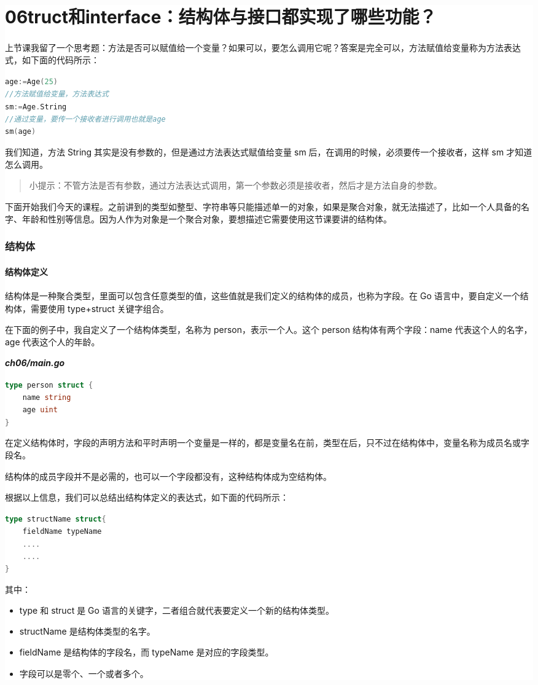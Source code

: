 # 06truct和interface：结构体与接口都实现了哪些功能？

上节课我留了一个思考题：方法是否可以赋值给一个变量？如果可以，要怎么调用它呢？答案是完全可以，方法赋值给变量称为方法表达式，如下面的代码所示：

```go
age:=Age(25)
//方法赋值给变量，方法表达式
sm:=Age.String
//通过变量，要传一个接收者进行调用也就是age
sm(age)
```

我们知道，方法 String 其实是没有参数的，但是通过方法表达式赋值给变量 sm 后，在调用的时候，必须要传一个接收者，这样 sm 才知道怎么调用。
> 小提示：不管方法是否有参数，通过方法表达式调用，第一个参数必须是接收者，然后才是方法自身的参数。

下面开始我们今天的课程。之前讲到的类型如整型、字符串等只能描述单一的对象，如果是聚合对象，就无法描述了，比如一个人具备的名字、年龄和性别等信息。因为人作为对象是一个聚合对象，要想描述它需要使用这节课要讲的结构体。

### 结构体

#### 结构体定义

结构体是一种聚合类型，里面可以包含任意类型的值，这些值就是我们定义的结构体的成员，也称为字段。在 Go 语言中，要自定义一个结构体，需要使用 type+struct 关键字组合。

在下面的例子中，我自定义了一个结构体类型，名称为 person，表示一个人。这个 person 结构体有两个字段：name 代表这个人的名字，age 代表这个人的年龄。

***ch06/main.go***

```go
type person struct {
    name string
    age uint
}
```

在定义结构体时，字段的声明方法和平时声明一个变量是一样的，都是变量名在前，类型在后，只不过在结构体中，变量名称为成员名或字段名。

结构体的成员字段并不是必需的，也可以一个字段都没有，这种结构体成为空结构体。

根据以上信息，我们可以总结出结构体定义的表达式，如下面的代码所示：

```go
type structName struct{
    fieldName typeName
    ....
    ....
}
```

其中：

* type 和 struct 是 Go 语言的关键字，二者组合就代表要定义一个新的结构体类型。

* structName 是结构体类型的名字。

* fieldName 是结构体的字段名，而 typeName 是对应的字段类型。

* 字段可以是零个、一个或者多个。
